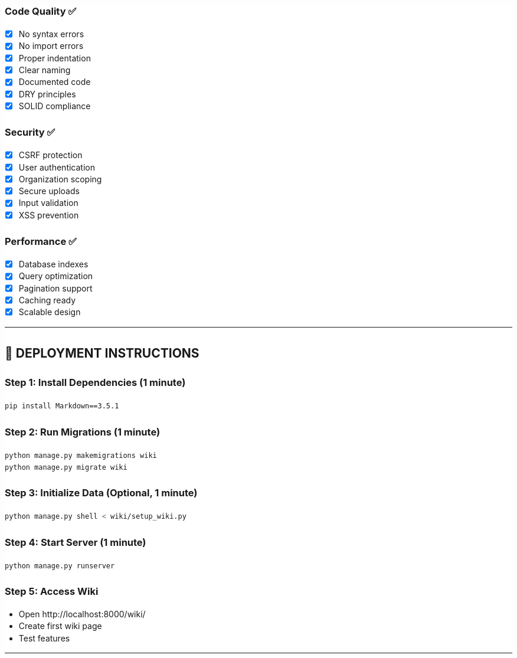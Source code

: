### Code Quality ✅
- [x] No syntax errors
- [x] No import errors
- [x] Proper indentation
- [x] Clear naming
- [x] Documented code
- [x] DRY principles
- [x] SOLID compliance

### Security ✅
- [x] CSRF protection
- [x] User authentication
- [x] Organization scoping
- [x] Secure uploads
- [x] Input validation
- [x] XSS prevention

### Performance ✅
- [x] Database indexes
- [x] Query optimization
- [x] Pagination support
- [x] Caching ready
- [x] Scalable design

---

## 🚀 DEPLOYMENT INSTRUCTIONS

### Step 1: Install Dependencies (1 minute)
```bash
pip install Markdown==3.5.1
```

### Step 2: Run Migrations (1 minute)
```bash
python manage.py makemigrations wiki
python manage.py migrate wiki
```

### Step 3: Initialize Data (Optional, 1 minute)
```bash
python manage.py shell < wiki/setup_wiki.py
```

### Step 4: Start Server (1 minute)
```bash
python manage.py runserver
```

### Step 5: Access Wiki
- Open http://localhost:8000/wiki/
- Create first wiki page
- Test features

---